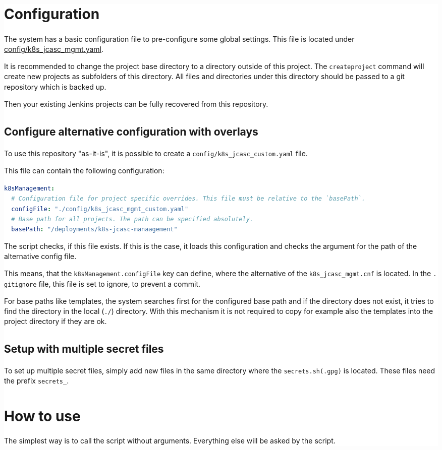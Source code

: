 # Configuration #

The system has a basic configuration file to pre-configure some global settings.
This file is located under [config/k8s_jcasc_mgmt.yaml](config/k8s_jcasc_mgmt.yaml).

It is recommended to change the project base directory to a directory outside of this project.
The `createproject` command will create new projects as subfolders of this directory.
All files and directories under this directory should be passed to a git repository which is backed up.

Then your existing Jenkins projects can be fully recovered from this repository.

## Configure alternative configuration with overlays ##

To use this repository "as-it-is", it is possible to create a `config/k8s_jcasc_custom.yaml` file.

This file can contain the following configuration:

```yaml
k8sManagement:
  # Configuration file for project specific overrides. This file must be relative to the `basePath`.
  configFile: "./config/k8s_jcasc_mgmt_custom.yaml"
  # Base path for all projects. The path can be specified absolutely.
  basePath: "/deployments/k8s-jcasc-manaagement"
```

The script checks, if this file exists.
If this is the case, it loads this configuration and checks the argument for the path of the alternative config file.

This means, that the `k8sManagement.configFile` key can define, where the alternative of the `k8s_jcasc_mgmt.cnf` is
located.
In the `.gitignore` file, this file is set to ignore, to prevent a commit.

For base paths like templates, the system searches first for the configured base path and if the directory does not
exist, it tries to find the directory in the local (`./`) directory.
With this mechanism it is not required to copy for example also the templates into the project directory if they are ok.

## Setup with multiple secret files

To set up multiple secret files, simply add new files in the same directory where the `secrets.sh(.gpg)` is located.
These files need the prefix `secrets_`.

# How to use #

The simplest way is to call the script without arguments. Everything else will be asked by the script.
